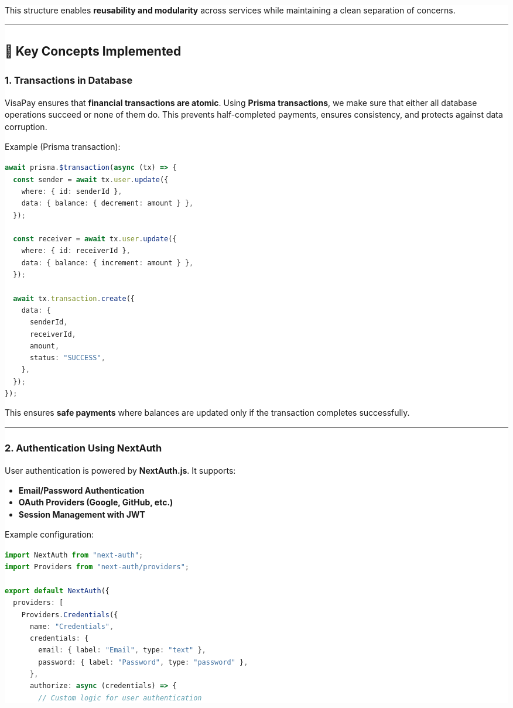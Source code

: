 This structure enables **reusability and modularity** across services while maintaining a clean separation of concerns.

---

## 🔑 Key Concepts Implemented

### 1. Transactions in Database

VisaPay ensures that **financial transactions are atomic**. Using **Prisma transactions**, we make sure that either all database operations succeed or none of them do. This prevents half-completed payments, ensures consistency, and protects against data corruption.

Example (Prisma transaction):

```ts
await prisma.$transaction(async (tx) => {
  const sender = await tx.user.update({
    where: { id: senderId },
    data: { balance: { decrement: amount } },
  });

  const receiver = await tx.user.update({
    where: { id: receiverId },
    data: { balance: { increment: amount } },
  });

  await tx.transaction.create({
    data: {
      senderId,
      receiverId,
      amount,
      status: "SUCCESS",
    },
  });
});
```

This ensures **safe payments** where balances are updated only if the transaction completes successfully.

---

### 2. Authentication Using NextAuth

User authentication is powered by **NextAuth.js**. It supports:

* **Email/Password Authentication**
* **OAuth Providers (Google, GitHub, etc.)**
* **Session Management with JWT**

Example configuration:

```ts
import NextAuth from "next-auth";
import Providers from "next-auth/providers";

export default NextAuth({
  providers: [
    Providers.Credentials({
      name: "Credentials",
      credentials: {
        email: { label: "Email", type: "text" },
        password: { label: "Password", type: "password" },
      },
      authorize: async (credentials) => {
        // Custom logic for user authentication
```